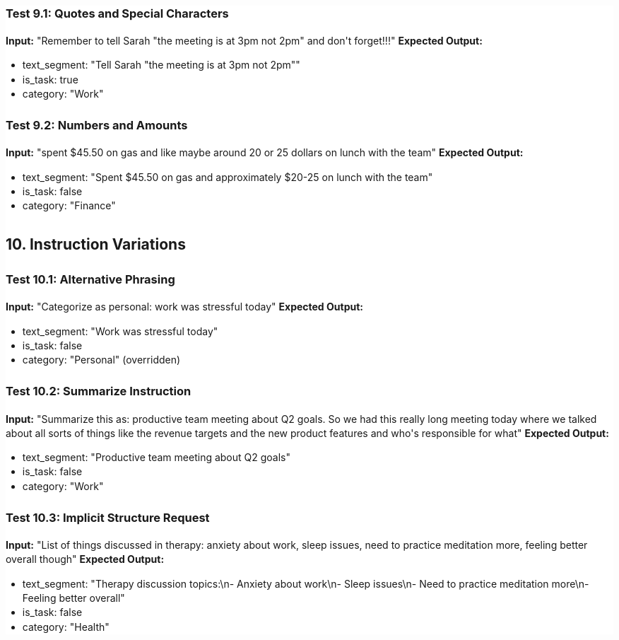 ### Test 9.1: Quotes and Special Characters
**Input:** "Remember to tell Sarah "the meeting is at 3pm not 2pm" and don't forget!!!"
**Expected Output:**
- text_segment: "Tell Sarah "the meeting is at 3pm not 2pm""
- is_task: true
- category: "Work"

### Test 9.2: Numbers and Amounts
**Input:** "spent $45.50 on gas and like maybe around 20 or 25 dollars on lunch with the team"
**Expected Output:**
- text_segment: "Spent $45.50 on gas and approximately $20-25 on lunch with the team"
- is_task: false
- category: "Finance"

## 10. Instruction Variations

### Test 10.1: Alternative Phrasing
**Input:** "Categorize as personal: work was stressful today"
**Expected Output:**
- text_segment: "Work was stressful today"
- is_task: false
- category: "Personal" (overridden)

### Test 10.2: Summarize Instruction
**Input:** "Summarize this as: productive team meeting about Q2 goals. So we had this really long meeting today where we talked about all sorts of things like the revenue targets and the new product features and who's responsible for what"
**Expected Output:**
- text_segment: "Productive team meeting about Q2 goals"
- is_task: false
- category: "Work"

### Test 10.3: Implicit Structure Request
**Input:** "List of things discussed in therapy: anxiety about work, sleep issues, need to practice meditation more, feeling better overall though"
**Expected Output:**
- text_segment: "Therapy discussion topics:\n- Anxiety about work\n- Sleep issues\n- Need to practice meditation more\n- Feeling better overall"
- is_task: false
- category: "Health"